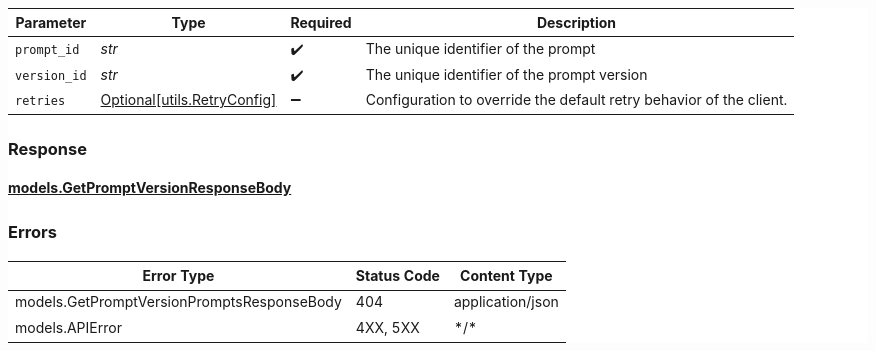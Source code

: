 | Parameter                                                           | Type                                                                | Required                                                            | Description                                                         |
| ------------------------------------------------------------------- | ------------------------------------------------------------------- | ------------------------------------------------------------------- | ------------------------------------------------------------------- |
| `prompt_id`                                                         | *str*                                                               | :heavy_check_mark:                                                  | The unique identifier of the prompt                                 |
| `version_id`                                                        | *str*                                                               | :heavy_check_mark:                                                  | The unique identifier of the prompt version                         |
| `retries`                                                           | [Optional[utils.RetryConfig]](../../models/utils/retryconfig.md)    | :heavy_minus_sign:                                                  | Configuration to override the default retry behavior of the client. |

### Response

**[models.GetPromptVersionResponseBody](../../models/getpromptversionresponsebody.md)**

### Errors

| Error Type                                 | Status Code                                | Content Type                               |
| ------------------------------------------ | ------------------------------------------ | ------------------------------------------ |
| models.GetPromptVersionPromptsResponseBody | 404                                        | application/json                           |
| models.APIError                            | 4XX, 5XX                                   | \*/\*                                      |